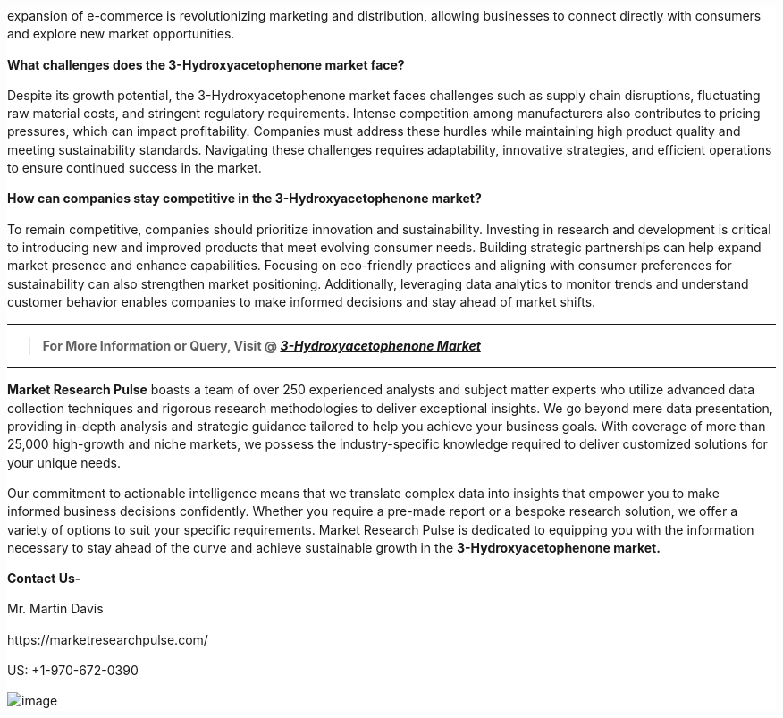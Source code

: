 expansion of e-commerce is revolutionizing marketing and distribution, allowing businesses to connect directly with consumers and explore new market opportunities.</p><p><strong>What challenges does the 3-Hydroxyacetophenone market face?</strong></p><p>Despite its growth potential, the 3-Hydroxyacetophenone market faces challenges such as supply chain disruptions, fluctuating raw material costs, and stringent regulatory requirements. Intense competition among manufacturers also contributes to pricing pressures, which can impact profitability. Companies must address these hurdles while maintaining high product quality and meeting sustainability standards. Navigating these challenges requires adaptability, innovative strategies, and efficient operations to ensure continued success in the market.</p><p><strong>How can companies stay competitive in the 3-Hydroxyacetophenone market?</strong></p><p>To remain competitive, companies should prioritize innovation and sustainability. Investing in research and development is critical to introducing new and improved products that meet evolving consumer needs. Building strategic partnerships can help expand market presence and enhance capabilities. Focusing on eco-friendly practices and aligning with consumer preferences for sustainability can also strengthen market positioning. Additionally, leveraging data analytics to monitor trends and understand customer behavior enables companies to make informed decisions and stay ahead of market shifts.</p><hr /><blockquote><p><strong>For More Information or Query, Visit @&nbsp;<em><a href="https://marketresearchpulse.com/report/89233/3-hydroxyacetophenone-market?utm_source=Linkedin&utm_medium=019">3-Hydroxyacetophenone Market</a></em></strong></p></blockquote><hr /><p><strong>Market Research Pulse</strong> boasts a team of over 250 experienced analysts and subject matter experts who utilize advanced data collection techniques and rigorous research methodologies to deliver exceptional insights. We go beyond mere data presentation, providing in-depth analysis and strategic guidance tailored to help you achieve your business goals. With coverage of more than 25,000 high-growth and niche markets, we possess the industry-specific knowledge required to deliver customized solutions for your unique needs.</p><p>Our commitment to actionable intelligence means that we translate complex data into insights that empower you to make informed business decisions confidently. Whether you require a pre-made report or a bespoke research solution, we offer a variety of options to suit your specific requirements. Market Research Pulse is dedicated to equipping you with the information necessary to stay ahead of the curve and achieve sustainable growth in the <strong>3-Hydroxyacetophenone market.</strong></p><p><strong>Contact Us-</strong></p><p>Mr. Martin Davis</p><p>https://marketresearchpulse.com/</p><p>US: +1-970-672-0390</p>
![image](https://github.com/user-attachments/assets/c026e28b-b916-4e42-9f04-19059ce7fc0c)
